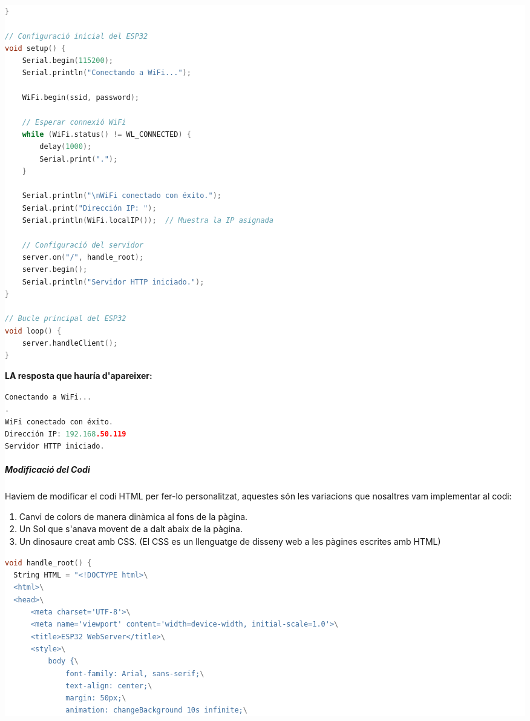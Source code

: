 ```cpp
}

// Configuració inicial del ESP32
void setup() {
    Serial.begin(115200);
    Serial.println("Conectando a WiFi...");

    WiFi.begin(ssid, password);
    
    // Esperar connexió WiFi
    while (WiFi.status() != WL_CONNECTED) {
        delay(1000);
        Serial.print(".");
    }

    Serial.println("\nWiFi conectado con éxito.");
    Serial.print("Dirección IP: ");
    Serial.println(WiFi.localIP());  // Muestra la IP asignada

    // Configuració del servidor
    server.on("/", handle_root);
    server.begin();
    Serial.println("Servidor HTTP iniciado.");
}

// Bucle principal del ESP32
void loop() {
    server.handleClient();
}

```

**LA resposta que hauría d'apareixer:**

```c++
Conectando a WiFi...
.
WiFi conectado con éxito.
Dirección IP: 192.168.50.119
Servidor HTTP iniciado.
```

##### Modificació del Codi

Haviem de modificar el codi HTML per fer-lo personalitzat, aquestes són les variacions que nosaltres vam implementar al codi: 

1. Canvi de colors de manera dinàmica al fons de la pàgina.
2. Un Sol que s'anava movent de a dalt abaix de la pàgina.
3. Un dinosaure creat amb CSS. (El CSS es un llenguatge de disseny web a les pàgines escrites amb HTML)

```cpp
void handle_root() {
  String HTML = "<!DOCTYPE html>\
  <html>\
  <head>\
      <meta charset='UTF-8'>\
      <meta name='viewport' content='width=device-width, initial-scale=1.0'>\
      <title>ESP32 WebServer</title>\
      <style>\
          body {\
              font-family: Arial, sans-serif;\
              text-align: center;\
              margin: 50px;\
              animation: changeBackground 10s infinite;\
```